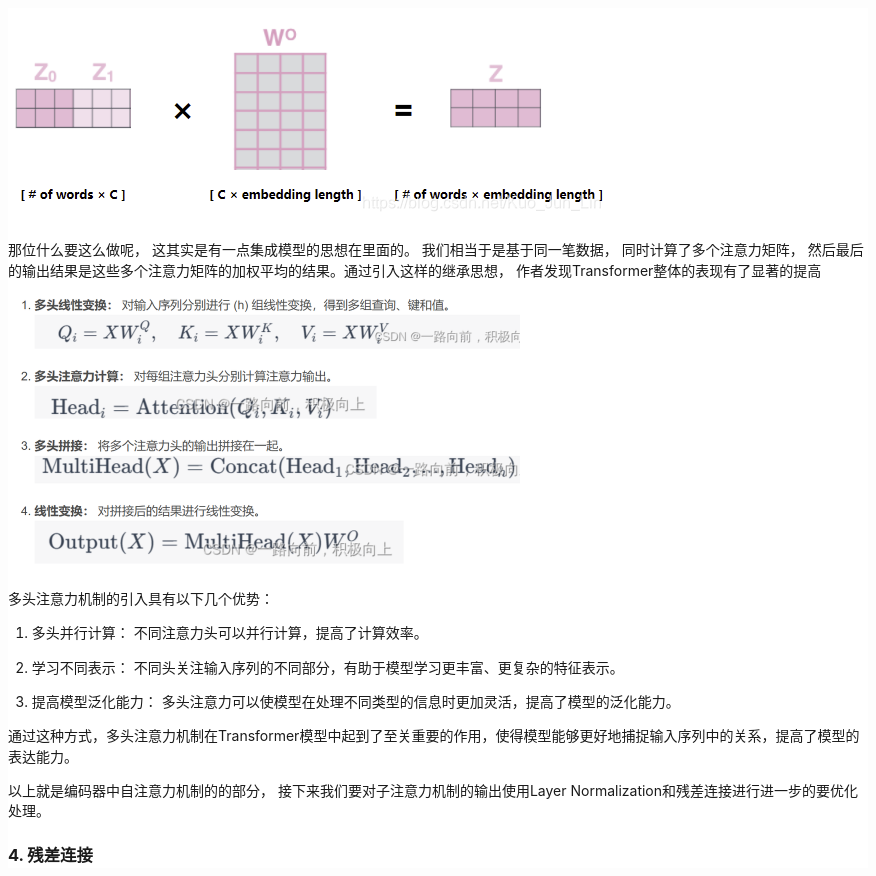 ![img](./assets/eb292e46bc67dd60f704edbc56c6f784.png)

那位什么要这么做呢， 这其实是有一点集成模型的思想在里面的。 我们相当于是基于同一笔数据， 同时计算了多个注意力矩阵， 然后最后的输出结果是这些多个注意力矩阵的加权平均的结果。通过引入这样的继承思想， 作者发现Transformer整体的表现有了显著的提高

<img src="./assets/image-20241113224842633.png" alt="image-20241113224842633" style="zoom:50%;" />

多头注意力机制的引入具有以下几个优势：

1. 多头并行计算： 不同注意力头可以并行计算，提高了计算效率。

2. 学习不同表示： 不同头关注输入序列的不同部分，有助于模型学习更丰富、更复杂的特征表示。
3. 提高模型泛化能力： 多头注意力可以使模型在处理不同类型的信息时更加灵活，提高了模型的泛化能力。

通过这种方式，多头注意力机制在Transformer模型中起到了至关重要的作用，使得模型能够更好地捕捉输入序列中的关系，提高了模型的表达能力。

以上就是编码器中自注意力机制的的部分， 接下来我们要对子注意力机制的输出使用Layer Normalization和残差连接进行进一步的要优化处理。

### 4. 残差连接
